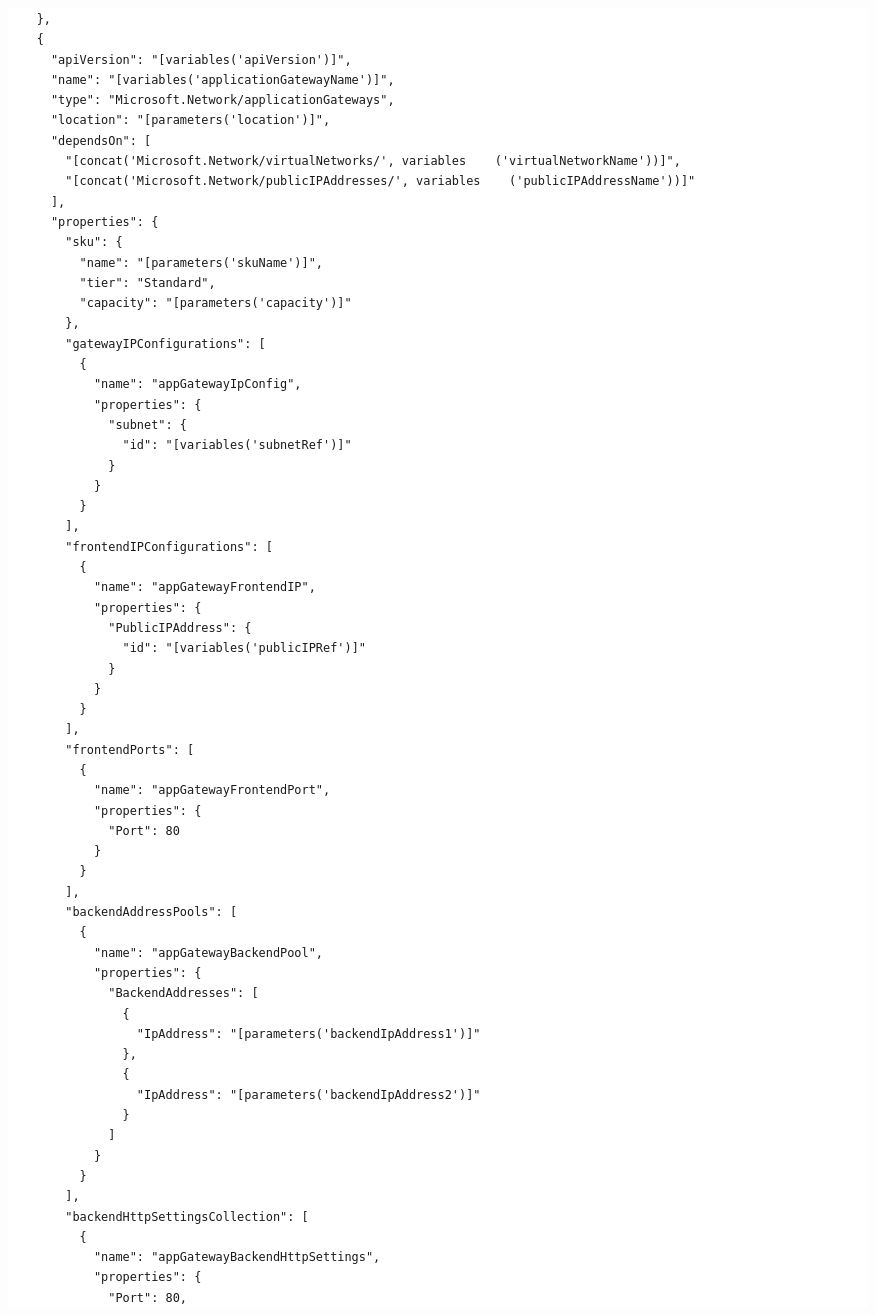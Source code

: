         },
        {
          "apiVersion": "[variables('apiVersion')]",
          "name": "[variables('applicationGatewayName')]",
          "type": "Microsoft.Network/applicationGateways",
          "location": "[parameters('location')]",
          "dependsOn": [
            "[concat('Microsoft.Network/virtualNetworks/', variables    ('virtualNetworkName'))]",
            "[concat('Microsoft.Network/publicIPAddresses/', variables    ('publicIPAddressName'))]"
          ],
          "properties": {
            "sku": {
              "name": "[parameters('skuName')]",
              "tier": "Standard",
              "capacity": "[parameters('capacity')]"
            },
            "gatewayIPConfigurations": [
              {
                "name": "appGatewayIpConfig",
                "properties": {
                  "subnet": {
                    "id": "[variables('subnetRef')]"
                  }
                }
              }
            ],
            "frontendIPConfigurations": [
              {
                "name": "appGatewayFrontendIP",
                "properties": {
                  "PublicIPAddress": {
                    "id": "[variables('publicIPRef')]"
                  }
                }
              }
            ],
            "frontendPorts": [
              {
                "name": "appGatewayFrontendPort",
                "properties": {
                  "Port": 80
                }
              }
            ],
            "backendAddressPools": [
              {
                "name": "appGatewayBackendPool",
                "properties": {
                  "BackendAddresses": [
                    {
                      "IpAddress": "[parameters('backendIpAddress1')]"
                    },
                    {
                      "IpAddress": "[parameters('backendIpAddress2')]"
                    }
                  ]
                }
              }
            ],
            "backendHttpSettingsCollection": [
              {
                "name": "appGatewayBackendHttpSettings",
                "properties": {
                  "Port": 80,
